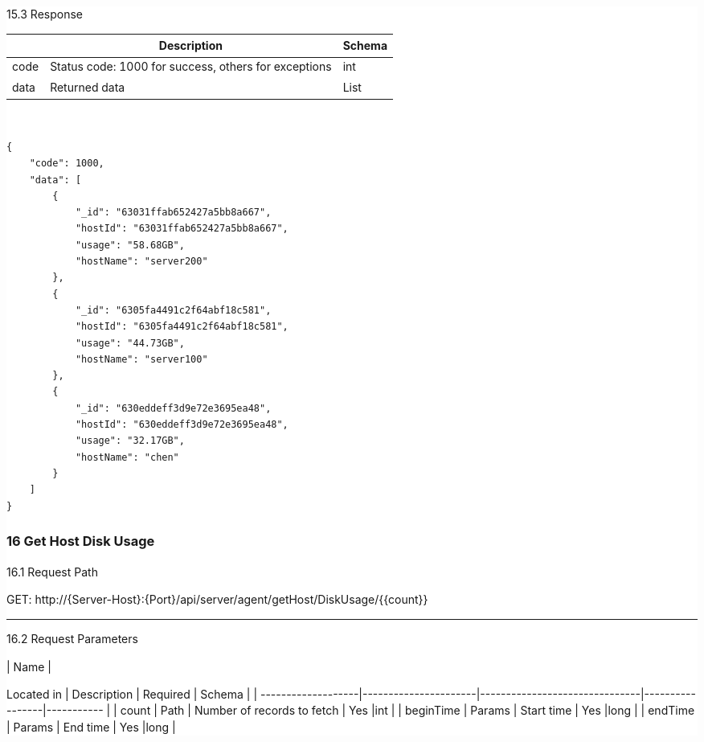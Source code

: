 15.3 Response


|               |     Description    |           Schema              |  
| --------------|----------------------|---------------------------
| code        |   Status code: 1000 for success, others for exceptions |       int                |    
| data      |         Returned data         |         List               |        


<br>


~~~
{
    "code": 1000,
    "data": [
        {
            "_id": "63031ffab652427a5bb8a667",
            "hostId": "63031ffab652427a5bb8a667",
            "usage": "58.68GB",
            "hostName": "server200"
        },
        {
            "_id": "6305fa4491c2f64abf18c581",
            "hostId": "6305fa4491c2f64abf18c581",
            "usage": "44.73GB",
            "hostName": "server100"
        },
        {
            "_id": "630eddeff3d9e72e3695ea48",
            "hostId": "630eddeff3d9e72e3695ea48",
            "usage": "32.17GB",
            "hostName": "chen"
        }
    ]
}
~~~


### 16 Get Host Disk Usage

16.1 Request Path

GET: http://{Server-Host}:{Port}/api/server/agent/getHost/DiskUsage/{{count}}

---

16.2 Request Parameters

| Name                |

Located in     |           Description         |     Required    |        Schema   |
| -------------------|----------------------|-------------------------------|-----------------|-----------   |
| count          |         Path           |            Number of records to fetch           |        Yes       |int        |
| beginTime          |         Params           |            Start time            |        Yes       |long        |
| endTime          |         Params           |            End time            |        Yes       |long        |
